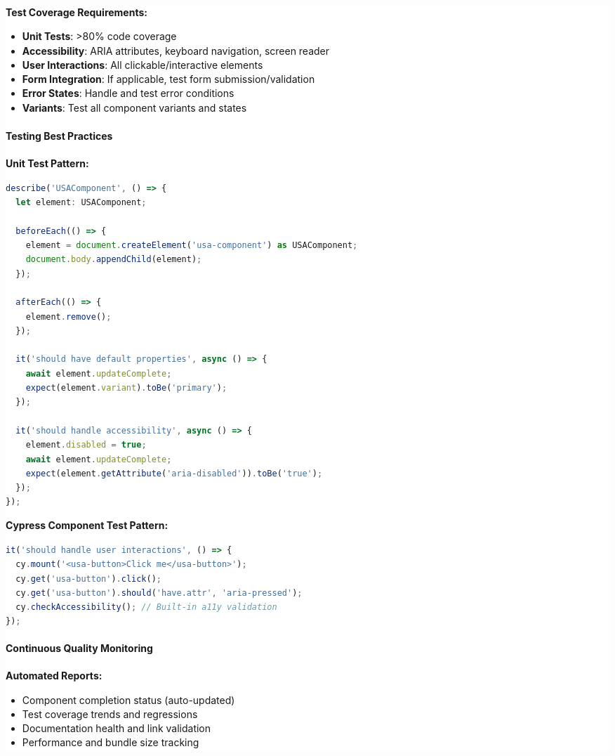 **Test Coverage Requirements:**

- **Unit Tests**: >80% code coverage
- **Accessibility**: ARIA attributes, keyboard navigation, screen reader
- **User Interactions**: All clickable/interactive elements
- **Form Integration**: If applicable, test form submission/validation
- **Error States**: Handle and test error conditions
- **Variants**: Test all component variants and states

#### **Testing Best Practices**

**Unit Test Pattern:**

```typescript
describe('USAComponent', () => {
  let element: USAComponent;

  beforeEach(() => {
    element = document.createElement('usa-component') as USAComponent;
    document.body.appendChild(element);
  });

  afterEach(() => {
    element.remove();
  });

  it('should have default properties', async () => {
    await element.updateComplete;
    expect(element.variant).toBe('primary');
  });

  it('should handle accessibility', async () => {
    element.disabled = true;
    await element.updateComplete;
    expect(element.getAttribute('aria-disabled')).toBe('true');
  });
});
```

**Cypress Component Test Pattern:**

```typescript
it('should handle user interactions', () => {
  cy.mount('<usa-button>Click me</usa-button>');
  cy.get('usa-button').click();
  cy.get('usa-button').should('have.attr', 'aria-pressed');
  cy.checkAccessibility(); // Built-in a11y validation
});
```

#### **Continuous Quality Monitoring**

**Automated Reports:**

- Component completion status (auto-updated)
- Test coverage trends and regressions
- Documentation health and link validation
- Performance and bundle size tracking
